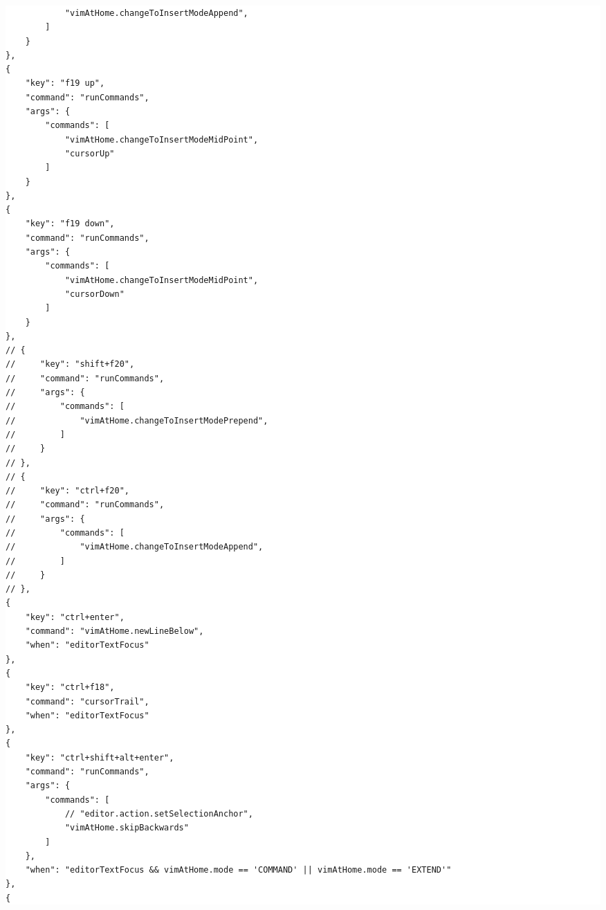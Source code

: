                 "vimAtHome.changeToInsertModeAppend",
            ]
        }
    },
    {
        "key": "f19 up",
        "command": "runCommands",
        "args": {
            "commands": [
                "vimAtHome.changeToInsertModeMidPoint",
                "cursorUp"
            ]
        }
    },
    {
        "key": "f19 down",
        "command": "runCommands",
        "args": {
            "commands": [
                "vimAtHome.changeToInsertModeMidPoint",
                "cursorDown"
            ]
        }
    },
    // {
    //     "key": "shift+f20",
    //     "command": "runCommands",
    //     "args": {
    //         "commands": [
    //             "vimAtHome.changeToInsertModePrepend",
    //         ]
    //     }
    // },
    // {
    //     "key": "ctrl+f20",
    //     "command": "runCommands",
    //     "args": {
    //         "commands": [
    //             "vimAtHome.changeToInsertModeAppend",
    //         ]
    //     }
    // },
    {
        "key": "ctrl+enter",
        "command": "vimAtHome.newLineBelow",
        "when": "editorTextFocus"
    },
    {
        "key": "ctrl+f18",
        "command": "cursorTrail",
        "when": "editorTextFocus"
    },
    {
        "key": "ctrl+shift+alt+enter",
        "command": "runCommands",
        "args": {
            "commands": [
                // "editor.action.setSelectionAnchor",
                "vimAtHome.skipBackwards"
            ]
        },
        "when": "editorTextFocus && vimAtHome.mode == 'COMMAND' || vimAtHome.mode == 'EXTEND'"
    },
    {